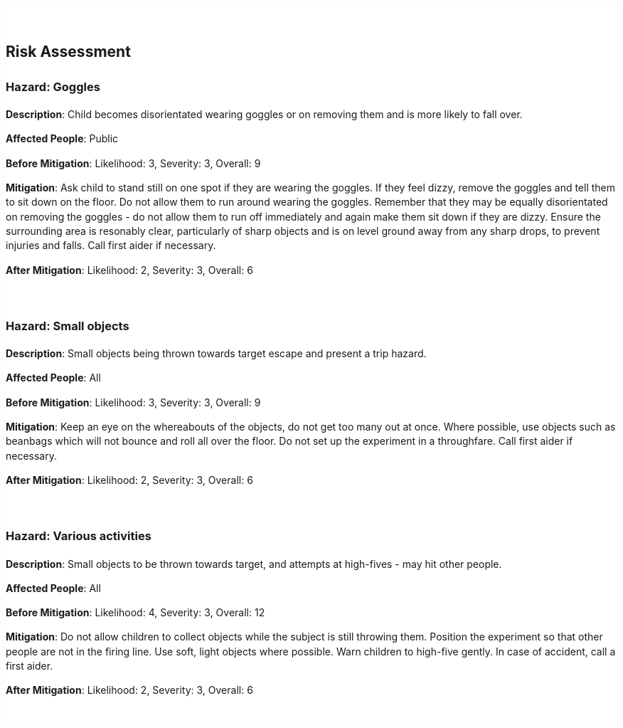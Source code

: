 <br/>

## Risk Assessment

### **Hazard**: Goggles

**Description**: Child becomes disorientated wearing goggles or on removing them and is more likely to fall over.

**Affected People**: Public

**Before Mitigation**: Likelihood: 3, Severity: 3, Overall: 9

**Mitigation**: Ask child to stand still on one spot if they are wearing the goggles. If they feel dizzy, remove the goggles and tell them to sit down on the floor. Do not allow them to run around wearing the goggles. Remember that they may be equally disorientated on removing the goggles - do not allow them to run off immediately and again make them sit down if they are dizzy. Ensure the surrounding area is resonably clear, particularly of sharp objects and is on level ground away from any sharp drops, to prevent injuries and falls.
Call first aider if necessary.

**After Mitigation**: Likelihood: 2, Severity: 3, Overall: 6

<br/>

### **Hazard**: Small objects

**Description**: Small objects being thrown towards target escape and present a trip hazard.

**Affected People**: All

**Before Mitigation**: Likelihood: 3, Severity: 3, Overall: 9

**Mitigation**: Keep an eye on the whereabouts of the objects, do not get too many out at once. Where possible, use objects such as beanbags which will not bounce and roll all over the floor. Do not set up the experiment in a throughfare. Call first aider if necessary.

**After Mitigation**: Likelihood: 2, Severity: 3, Overall: 6

<br/>

### **Hazard**: Various activities

**Description**: Small objects to be thrown towards target, and attempts at high-fives - may hit other people.

**Affected People**: All

**Before Mitigation**: Likelihood: 4, Severity: 3, Overall: 12

**Mitigation**: Do not allow children to collect objects while the subject is still throwing them. Position the experiment so that other people are not in the firing line. Use soft, light objects where possible. Warn children to high-five gently. In case of accident, call a first aider.

**After Mitigation**: Likelihood: 2, Severity: 3, Overall: 6

<br/>
